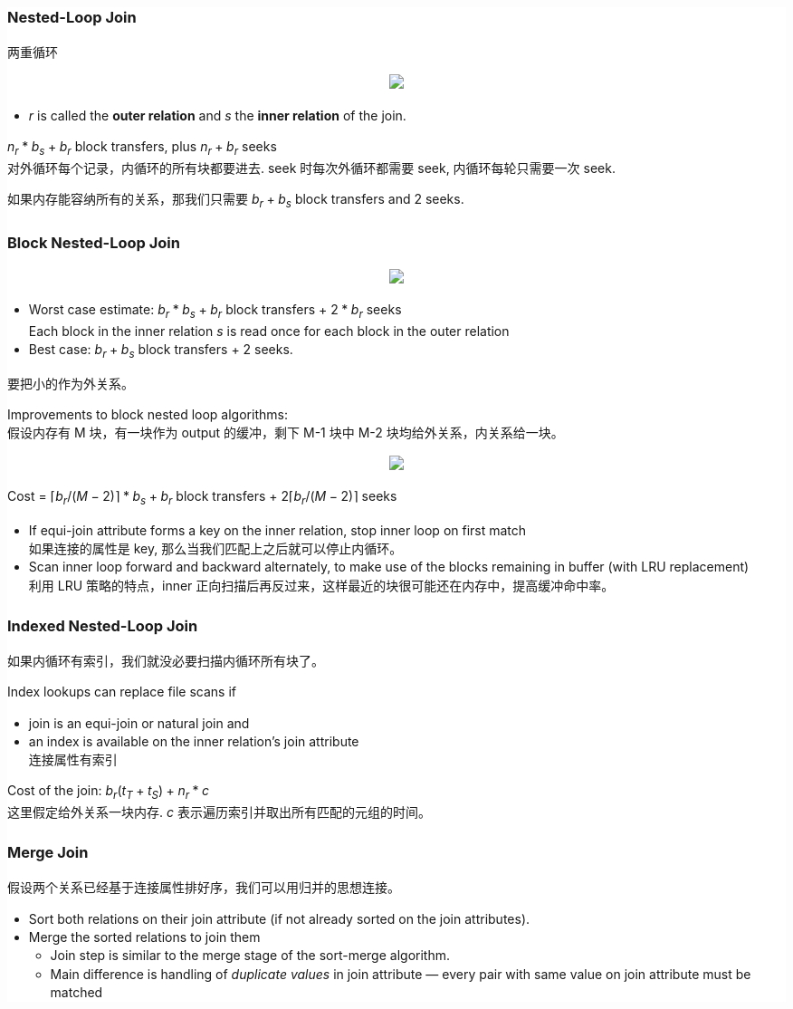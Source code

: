 ### Nested-Loop Join

两重循环
<div align=center> <img src="http://cdn.hobbitqia.cc/202305151109602.png" width = 60%/> </div>

* $r$ is called the **outer relation** and $s$ the **inner relation** of the join.  

$n_r * b_s + b_r$ block transfers, plus $n_r + b_r$ seeks  
对外循环每个记录，内循环的所有块都要进去. seek 时每次外循环都需要 seek, 内循环每轮只需要一次 seek. 

如果内存能容纳所有的关系，那我们只需要 $b_r  + b_s$ block transfers and 2 seeks.  

### Block Nested-Loop Join

<div align=center> <img src="http://cdn.hobbitqia.cc/202305151113821.png" width = 60%/> </div>

* Worst case estimate:  $b_r * b_s + b_r$  block transfers + $2 * b_r$ seeks  
Each block in the inner relation $s$ is read once for each block in the outer relation
* Best case: $b_r + b_s$ block transfers + 2 seeks.

要把小的作为外关系。

Improvements to block nested loop algorithms:  
假设内存有 M 块，有一块作为 output 的缓冲，剩下 M-1 块中 M-2 块均给外关系，内关系给一块。
<div align=center> <img src="http://cdn.hobbitqia.cc/202305241922018.png" width = 60%/> </div>

Cost = $\lceil b_r  / (M-2) \rceil * b_s + b_r$ block transfers + $2 \lceil b_r  / (M-2)\rceil$ seeks

* If equi-join attribute forms a key on the inner relation, stop inner loop on first match  
如果连接的属性是 key, 那么当我们匹配上之后就可以停止内循环。
* Scan inner loop forward and backward alternately, to make use of the blocks remaining in buffer (with LRU replacement)  
利用 LRU 策略的特点，inner 正向扫描后再反过来，这样最近的块很可能还在内存中，提高缓冲命中率。

### Indexed Nested-Loop Join

如果内循环有索引，我们就没必要扫描内循环所有块了。  

Index lookups can replace file scans if

* join is an equi-join or natural join and
* an index is available on the inner relation’s join attribute  
连接属性有索引

Cost of the join: $b_r (t_T + t_S) + n_r * c$  
这里假定给外关系一块内存. $c$ 表示遍历索引并取出所有匹配的元组的时间。

### Merge Join

假设两个关系已经基于连接属性排好序，我们可以用归并的思想连接。  

* Sort both relations on their join attribute (if not already sorted on the join attributes).  
* Merge the sorted relations to join them
    * Join step is similar to the merge stage of the sort-merge algorithm.  
    * Main difference is handling of *duplicate values* in join attribute — every pair with same value on join attribute must be matched
